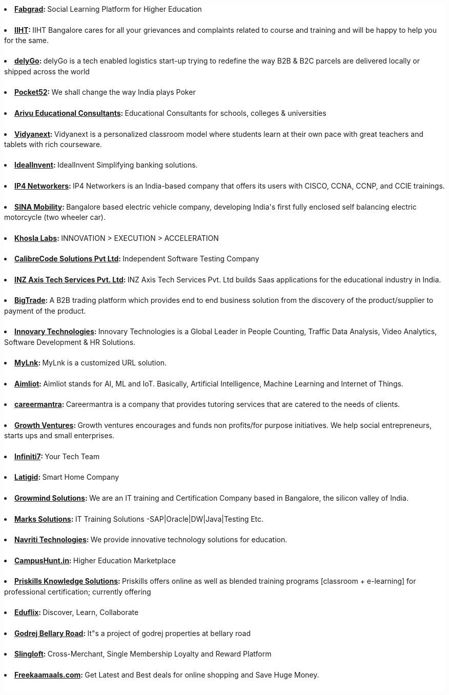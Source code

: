 <li><strong><a href="http://www.fabgrad.com">Fabgrad</a>: </strong>Social Learning Platform for Higher Education</li><br>
<li><strong><a href="http://www.iiht.com">IIHT</a>: </strong>IIHT Bangalore cares for all your grievances and complaints related to course and training and will be happy to help you for the same.</li><br>
<li><strong><a href="http://www.delygo.in">delyGo</a>: </strong>delyGo is a tech enabled logistics start-up trying to redefine the way B2B & B2C parcels are delivered locally or shipped across the world</li><br>
<li><strong><a href="http://www.pocket52.com">Pocket52</a>: </strong>We shall change the way India plays Poker</li><br>
<li><strong><a href="http://www.arivupro.com">Arivu Educational Consultants</a>: </strong>Educational Consultants for schools, colleges & universities</li><br>
<li><strong><a href="https://www.vidyanext.com/">Vidyanext</a>: </strong>Vidyanext is a personalized classroom model where students learn at their own pace with great teachers and tablets with rich courseware.</li><br>
<li><strong><a href="http://idealinvent.com/">IdealInvent</a>: </strong>IdealInvent Simplifying banking solutions.</li><br>
<li><strong><a href="http://www.ip4networkers.com/">IP4 Networkers</a>: </strong>IP4 Networkers is an India-based company that offers its users with CISCO, CCNA, CCNP, and CCIE trainings.</li><br>
<li><strong><a href="http://www.sinamobility.com/">SINA Mobility</a>: </strong>Bangalore based electric vehicle company, developing India's first fully enclosed self balancing electric motorcycle (two wheeler car).</li><br>
<li><strong><a href="http://khoslalabs.com">Khosla Labs</a>: </strong>INNOVATION > EXECUTION > ACCELERATION</li><br>
<li><strong><a href="https://www.calibrecode.com/">CalibreCode Solutions Pvt Ltd</a>: </strong>Independent Software Testing Company</li><br>
<li><strong><a href="http://www.inzaxis.com">INZ Axis Tech Services Pvt. Ltd</a>: </strong>INZ Axis Tech Services Pvt. Ltd builds Saas applications for the educational industry in India.</li><br>
<li><strong><a href="http://bigtrade.co">BigTrade</a>: </strong>A B2B trading platform which provides end to end business solution from the discovery of the product/supplier to payment of the product.</li><br>
<li><strong><a href="http://www.innovarytech.com/">Innovary Technologies</a>: </strong>Innovary Technologies is a Global Leader in People Counting, Traffic Data Analysis, Video Analytics, Software Development & HR Solutions.</li><br>
<li><strong><a href="https://www.mylnk.in/">MyLnk</a>: </strong>MyLnk is a customized URL solution.</li><br>
<li><strong><a href="http://aimliot.com">Aimliot</a>: </strong>Aimliot stands for AI, ML and IoT. Basically, Artificial Intelligence, Machine Learning and Internet of Things.</li><br>
<li><strong><a href="http://www.careermantra.com">careermantra</a>: </strong>Careermantra is a company that provides tutoring services that are catered to the needs of clients.</li><br>
<li><strong><a href="http://growthventures.com/">Growth Ventures</a>: </strong>Growth ventures encourages and funds non profits/for purpose initiatives. We help social entrepreneurs, starts ups and small enterprises.</li><br>
<li><strong><a href="https://www.infiniti7.com/">Infiniti7</a>: </strong>Your Tech Team</li><br>
<li><strong><a href="http://www.latigidautomations.com">Latigid</a>: </strong>Smart Home Company</li><br>
<li><strong><a href="http://www.growmind.co.in">Growmind Solutions</a>: </strong>We are an IT training and Certification Company based in Bangalore, the silicon valley of India.</li><br>
<li><strong><a href="http://www.markssolutions.com">Marks Solutions</a>: </strong>IT Training Solutions -SAP|Oracle|DW|Java|Testing Etc.</li><br>
<li><strong><a href="http://www.navriti.com">Navriti Technologies</a>: </strong>We provide innovative technology solutions for education.</li><br>
<li><strong><a href="http://www.campushunt.in">CampusHunt.in</a>: </strong>Higher Education Marketplace</li><br>
<li><strong><a href="http://www.priskills.com">Priskills Knowledge Solutions</a>: </strong>Priskills offers online as well as blended training programs [classroom + e-learning] for professional certification; currently offering</li><br>
<li><strong><a href="http://eduflix.tv">Eduflix</a>: </strong>Discover, Learn, Collaborate</li><br>
<li><strong><a href="http://www.godrejbellaryroad.newprojectlaunch.in/">Godrej Bellary Road</a>: </strong>It"s a project of godrej properties at bellary road</li><br>
<li><strong><a href="https://www.slingloft.in">Slingloft</a>: </strong>Cross-Merchant, Single Membership Loyalty and Reward Platform</li><br>
<li><strong><a href="http://www.freekaamaals.com">Freekaamaals.com</a>: </strong>Get Latest and Best deals for online shopping and Save Huge Money.</li><br>